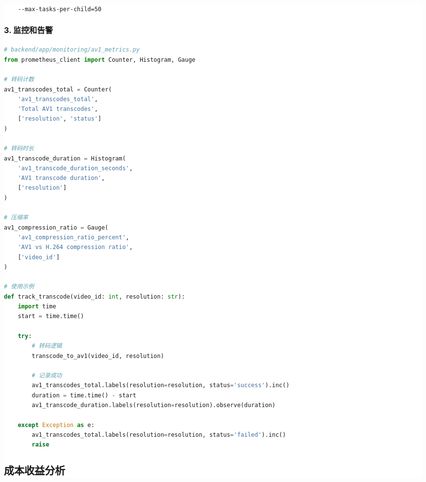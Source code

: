 ```dockerfile
    --max-tasks-per-child=50
```

### 3. 监控和告警

```python
# backend/app/monitoring/av1_metrics.py
from prometheus_client import Counter, Histogram, Gauge

# 转码计数
av1_transcodes_total = Counter(
    'av1_transcodes_total',
    'Total AV1 transcodes',
    ['resolution', 'status']
)

# 转码时长
av1_transcode_duration = Histogram(
    'av1_transcode_duration_seconds',
    'AV1 transcode duration',
    ['resolution']
)

# 压缩率
av1_compression_ratio = Gauge(
    'av1_compression_ratio_percent',
    'AV1 vs H.264 compression ratio',
    ['video_id']
)

# 使用示例
def track_transcode(video_id: int, resolution: str):
    import time
    start = time.time()

    try:
        # 转码逻辑
        transcode_to_av1(video_id, resolution)

        # 记录成功
        av1_transcodes_total.labels(resolution=resolution, status='success').inc()
        duration = time.time() - start
        av1_transcode_duration.labels(resolution=resolution).observe(duration)

    except Exception as e:
        av1_transcodes_total.labels(resolution=resolution, status='failed').inc()
        raise
```

## 成本收益分析
